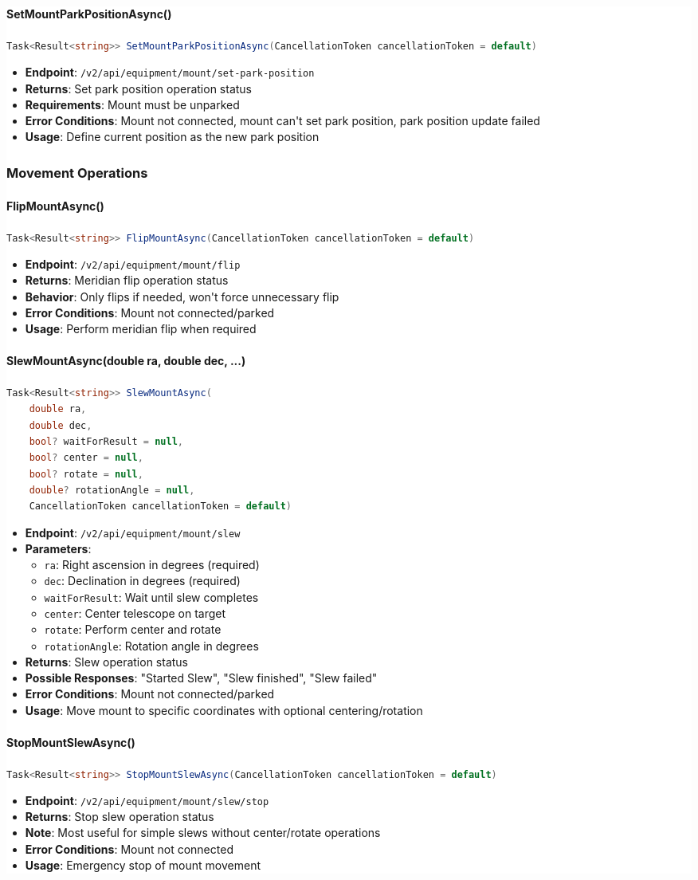 #### SetMountParkPositionAsync()
```csharp
Task<Result<string>> SetMountParkPositionAsync(CancellationToken cancellationToken = default)
```
- **Endpoint**: `/v2/api/equipment/mount/set-park-position`
- **Returns**: Set park position operation status
- **Requirements**: Mount must be unparked
- **Error Conditions**: Mount not connected, mount can't set park position, park position update failed
- **Usage**: Define current position as the new park position

### Movement Operations

#### FlipMountAsync()
```csharp
Task<Result<string>> FlipMountAsync(CancellationToken cancellationToken = default)
```
- **Endpoint**: `/v2/api/equipment/mount/flip`
- **Returns**: Meridian flip operation status
- **Behavior**: Only flips if needed, won't force unnecessary flip
- **Error Conditions**: Mount not connected/parked
- **Usage**: Perform meridian flip when required

#### SlewMountAsync(double ra, double dec, ...)
```csharp
Task<Result<string>> SlewMountAsync(
    double ra,
    double dec,
    bool? waitForResult = null,
    bool? center = null,
    bool? rotate = null,
    double? rotationAngle = null,
    CancellationToken cancellationToken = default)
```
- **Endpoint**: `/v2/api/equipment/mount/slew`
- **Parameters**:
  - `ra`: Right ascension in degrees (required)
  - `dec`: Declination in degrees (required)
  - `waitForResult`: Wait until slew completes
  - `center`: Center telescope on target
  - `rotate`: Perform center and rotate
  - `rotationAngle`: Rotation angle in degrees
- **Returns**: Slew operation status
- **Possible Responses**: "Started Slew", "Slew finished", "Slew failed"
- **Error Conditions**: Mount not connected/parked
- **Usage**: Move mount to specific coordinates with optional centering/rotation

#### StopMountSlewAsync()
```csharp
Task<Result<string>> StopMountSlewAsync(CancellationToken cancellationToken = default)
```
- **Endpoint**: `/v2/api/equipment/mount/slew/stop`
- **Returns**: Stop slew operation status
- **Note**: Most useful for simple slews without center/rotate operations
- **Error Conditions**: Mount not connected
- **Usage**: Emergency stop of mount movement
